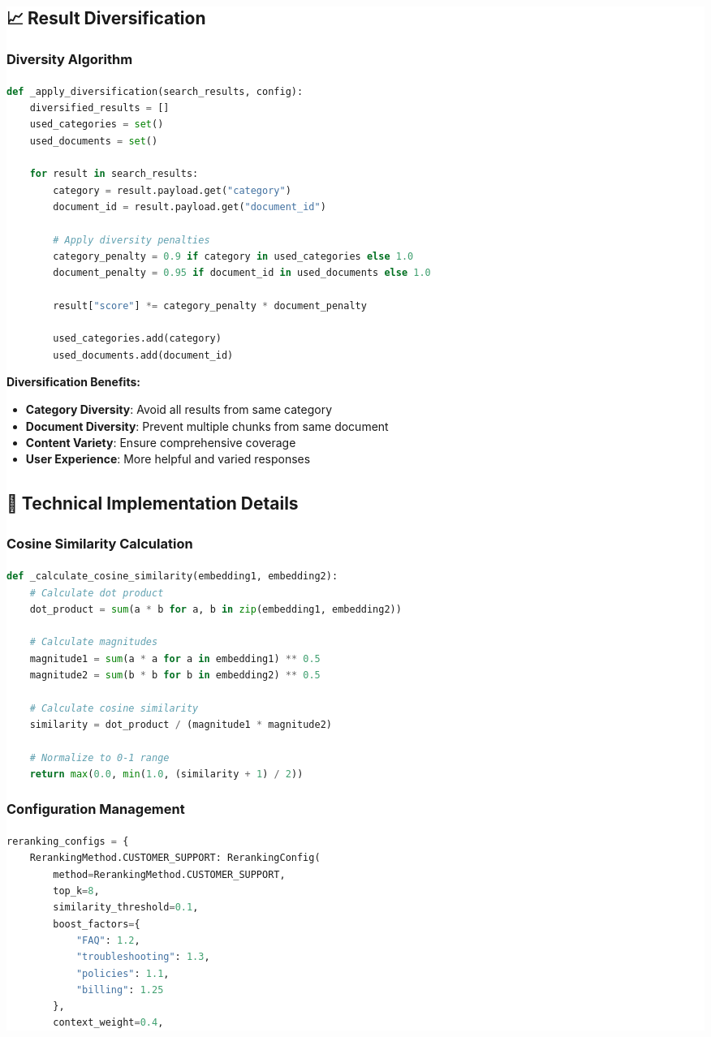 ## 📈 **Result Diversification**

### **Diversity Algorithm**
```python
def _apply_diversification(search_results, config):
    diversified_results = []
    used_categories = set()
    used_documents = set()
    
    for result in search_results:
        category = result.payload.get("category")
        document_id = result.payload.get("document_id")
        
        # Apply diversity penalties
        category_penalty = 0.9 if category in used_categories else 1.0
        document_penalty = 0.95 if document_id in used_documents else 1.0
        
        result["score"] *= category_penalty * document_penalty
        
        used_categories.add(category)
        used_documents.add(document_id)
```

**Diversification Benefits:**
- **Category Diversity**: Avoid all results from same category
- **Document Diversity**: Prevent multiple chunks from same document
- **Content Variety**: Ensure comprehensive coverage
- **User Experience**: More helpful and varied responses

## 🔧 **Technical Implementation Details**

### **Cosine Similarity Calculation**
```python
def _calculate_cosine_similarity(embedding1, embedding2):
    # Calculate dot product
    dot_product = sum(a * b for a, b in zip(embedding1, embedding2))
    
    # Calculate magnitudes
    magnitude1 = sum(a * a for a in embedding1) ** 0.5
    magnitude2 = sum(b * b for b in embedding2) ** 0.5
    
    # Calculate cosine similarity
    similarity = dot_product / (magnitude1 * magnitude2)
    
    # Normalize to 0-1 range
    return max(0.0, min(1.0, (similarity + 1) / 2))
```

### **Configuration Management**
```python
reranking_configs = {
    RerankingMethod.CUSTOMER_SUPPORT: RerankingConfig(
        method=RerankingMethod.CUSTOMER_SUPPORT,
        top_k=8,
        similarity_threshold=0.1,
        boost_factors={
            "FAQ": 1.2,
            "troubleshooting": 1.3,
            "policies": 1.1,
            "billing": 1.25
        },
        context_weight=0.4,
```